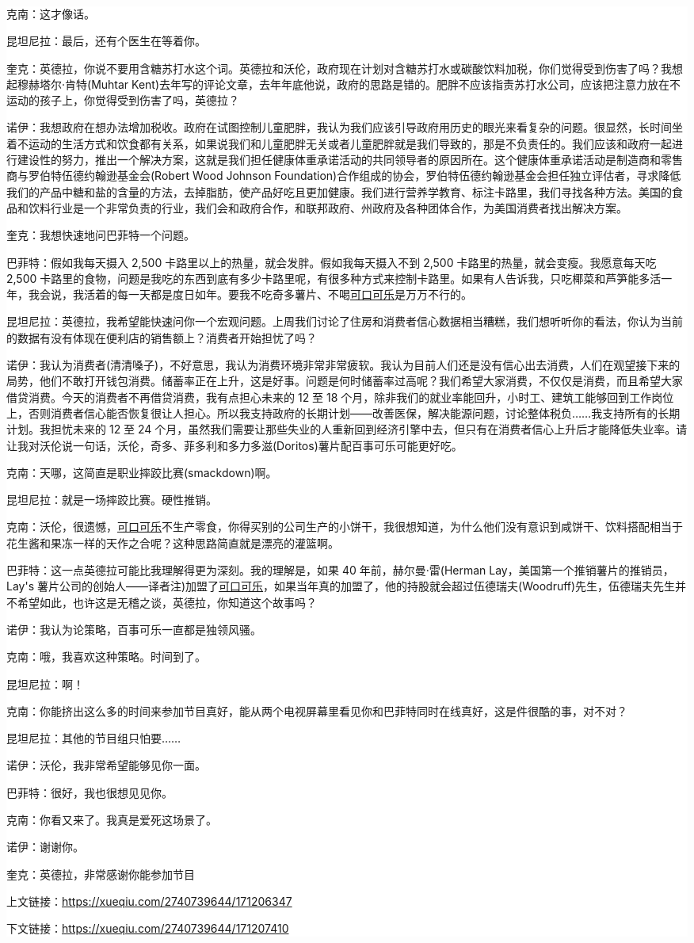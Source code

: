 克南：这才像话。

昆坦尼拉：最后，还有个医生在等着你。

奎克：英德拉，你说不要用含糖苏打水这个词。英德拉和沃伦，政府现在计划对含糖苏打水或碳酸饮料加税，你们觉得受到伤害了吗？我想起穆赫塔尔·肯特(Muhtar Kent)去年写的评论文章，去年年底他说，政府的思路是错的。肥胖不应该指责苏打水公司，应该把注意力放在不运动的孩子上，你觉得受到伤害了吗，英德拉？

诺伊：我想政府在想办法增加税收。政府在试图控制儿童肥胖，我认为我们应该引导政府用历史的眼光来看复杂的问题。很显然，长时间坐着不运动的生活方式和饮食都有关系，如果说我们和儿童肥胖无关或者儿童肥胖就是我们导致的，那是不负责任的。我们应该和政府一起进行建设性的努力，推出一个解决方案，这就是我们担任健康体重承诺活动的共同领导者的原因所在。这个健康体重承诺活动是制造商和零售商与罗伯特伍德约翰逊基金会(Robert Wood Johnson Foundation)合作组成的协会，罗伯特伍德约翰逊基金会担任独立评估者，寻求降低我们的产品中糖和盐的含量的方法，去掉脂肪，使产品好吃且更加健康。我们进行营养学教育、标注卡路里，我们寻找各种方法。美国的食品和饮料行业是一个非常负责的行业，我们会和政府合作，和联邦政府、州政府及各种团体合作，为美国消费者找出解决方案。

奎克：我想快速地问巴菲特一个问题。

巴菲特：假如我每天摄入 2,500 卡路里以上的热量，就会发胖。假如我每天摄入不到 2,500 卡路里的热量，就会变瘦。我愿意每天吃 2,500 卡路里的食物，问题是我吃的东西到底有多少卡路里呢，有很多种方式来控制卡路里。如果有人告诉我，只吃椰菜和芦笋能多活一年，我会说，我活着的每一天都是度日如年。要我不吃奇多薯片、不喝[可口可乐](https://xueqiu.com/S/KO?from=status_stock_match)是万万不行的。

昆坦尼拉：英德拉，我希望能快速问你一个宏观问题。上周我们讨论了住房和消费者信心数据相当糟糕，我们想听听你的看法，你认为当前的数据有没有体现在便利店的销售额上？消费者开始担忧了吗？

诺伊：我认为消费者(清清嗓子)，不好意思，我认为消费环境非常非常疲软。我认为目前人们还是没有信心出去消费，人们在观望接下来的局势，他们不敢打开钱包消费。储蓄率正在上升，这是好事。问题是何时储蓄率过高呢？我们希望大家消费，不仅仅是消费，而且希望大家借贷消费。今天的消费者不再借贷消费，我有点担心未来的 12 至 18 个月，除非我们的就业率能回升，小时工、建筑工能够回到工作岗位上，否则消费者信心能否恢复很让人担心。所以我支持政府的长期计划——改善医保，解决能源问题，讨论整体税负……我支持所有的长期计划。我担忧未来的 12 至 24 个月，虽然我们需要让那些失业的人重新回到经济引擎中去，但只有在消费者信心上升后才能降低失业率。请让我对沃伦说一句话，沃伦，奇多、菲多利和多力多滋(Doritos)薯片配百事可乐可能更好吃。

克南：天哪，这简直是职业摔跤比赛(smackdown)啊。

昆坦尼拉：就是一场摔跤比赛。硬性推销。

克南：沃伦，很遗憾，[可口可乐](https://xueqiu.com/S/KO?from=status_stock_match)不生产零食，你得买别的公司生产的小饼干，我很想知道，为什么他们没有意识到咸饼干、饮料搭配相当于花生酱和果冻一样的天作之合呢？这种思路简直就是漂亮的灌篮啊。

巴菲特：这一点英德拉可能比我理解得更为深刻。我的理解是，如果 40 年前，赫尔曼·雷(Herman Lay，美国第一个推销薯片的推销员，Lay's 薯片公司的创始人——译者注)加盟了[可口可乐](https://xueqiu.com/S/KO?from=status_stock_match)，如果当年真的加盟了，他的持股就会超过伍德瑞夫(Woodruff)先生，伍德瑞夫先生并不希望如此，也许这是无稽之谈，英德拉，你知道这个故事吗？

诺伊：我认为论策略，百事可乐一直都是独领风骚。

克南：哦，我喜欢这种策略。时间到了。

昆坦尼拉：啊！

克南：你能挤出这么多的时间来参加节目真好，能从两个电视屏幕里看见你和巴菲特同时在线真好，这是件很酷的事，对不对？

昆坦尼拉：其他的节目组只怕要……

诺伊：沃伦，我非常希望能够见你一面。

巴菲特：很好，我也很想见见你。

克南：你看又来了。我真是爱死这场景了。

诺伊：谢谢你。

奎克：英德拉，非常感谢你能参加节目

上文链接：https://xueqiu.com/2740739644/171206347

下文链接：https://xueqiu.com/2740739644/171207410
